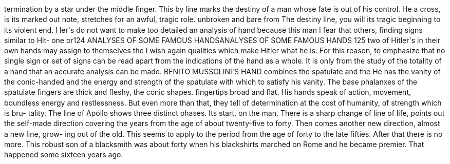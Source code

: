 termination
by a star under the middle finger. This
by
line marks the destiny of a man whose fate is out of his control. He
a cross,
is
its
marked out
note, stretches
for
an awful, tragic
role.
unbroken and bare from
The
destiny line, you will
its tragic
beginning to
its
violent end.
I
ler's
do not want to make too detailed an analysis of
hand because
this
man
I fear that others, finding signs similar to
Hit-
one or124
ANALYSES OF SOME FAMOUS HANDSANALYSES OF SOME FAMOUS HANDS
125
two of Hitler's in their own hands may assign to themselves the
I wish again
qualities which make Hitler what he is. For this reason,
to emphasize that no single sign or set of signs can be read apart
from the indications of the hand as a whole. It is only from the
study of the totality of a hand that an accurate analysis can be made.
BENITO MUSSOLINI'S HAND
combines the spatulate and the
He
has the vanity of the conic-handed and the energy
and strength of the spatulate with which to satisfy his vanity. The
base phalanxes of the spatulate fingers are thick and fleshy, the
conic shapes.
fingertips broad and flat. His hands speak of action, movement,
boundless energy and restlessness. But even more than that, they tell
of determination at the cost of humanity, of strength which is bru-
tality.
The
line of
Apollo shows three distinct phases. Its start, on the
man. There is a sharp change of
line of life, points out the self-made
direction covering the years from the age of about twenty-five to
forty.
Then comes another new
direction, almost a
new
line,
grow-
ing out of the old. This seems to apply to the period from the age
of forty to the late fifties. After that there is no more. This robust
son of a blacksmith was about forty when his blackshirts marched
on Rome and he became premier. That happened some sixteen years
ago.